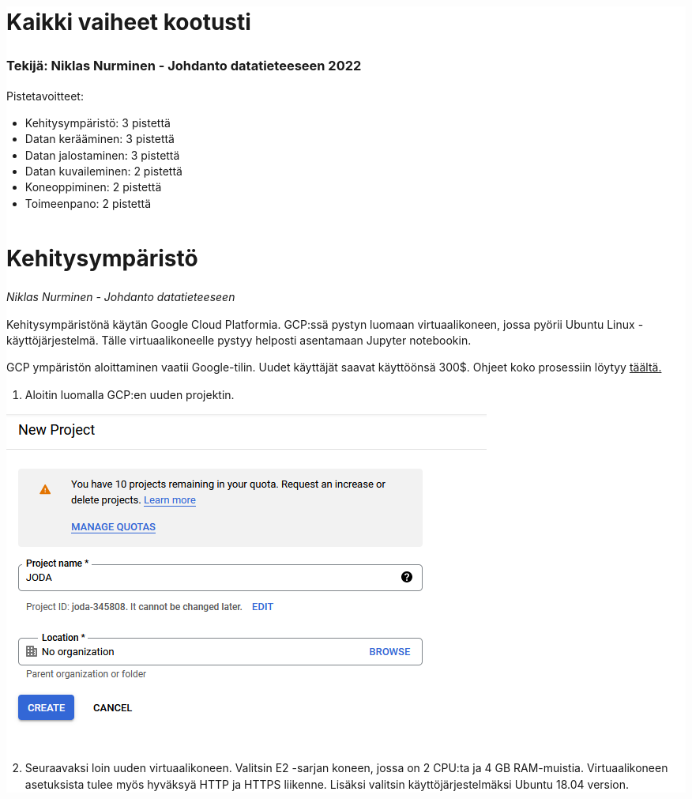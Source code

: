 # Kaikki vaiheet kootusti

### Tekijä: Niklas Nurminen - Johdanto datatieteeseen 2022

Pistetavoitteet:
* Kehitysympäristö: 3 pistettä
* Datan kerääminen: 3 pistettä
* Datan jalostaminen: 3 pistettä
* Datan kuvaileminen: 2 pistettä
* Koneoppiminen: 2 pistettä
* Toimeenpano: 2 pistettä

# Kehitysympäristö

_Niklas Nurminen - Johdanto datatieteeseen_

Kehitysympäristönä käytän Google Cloud Platformia. GCP:ssä pystyn luomaan virtuaalikoneen, jossa pyörii Ubuntu Linux -käyttöjärjestelmä. Tälle virtuaalikoneelle pystyy helposti asentamaan Jupyter notebookin.

GCP ympäristön aloittaminen vaatii Google-tilin. Uudet käyttäjät saavat käyttöönsä 300$. Ohjeet koko prosessiin löytyy [täältä.](https://techdirectarchive.com/2021/08/20/running-jupyter-notebook-on-google-cloud-instance/)

1. Aloitin luomalla GCP:en uuden projektin. 
 
![GCP_1](./pictures/GCP_1.png)

2. Seuraavaksi loin uuden virtuaalikoneen. Valitsin E2 -sarjan koneen, jossa on 2 CPU:ta ja 4 GB RAM-muistia. Virtuaalikoneen asetuksista tulee myös hyväksyä HTTP ja HTTPS liikenne. Lisäksi valitsin käyttöjärjestelmäksi Ubuntu 18.04 version. 
